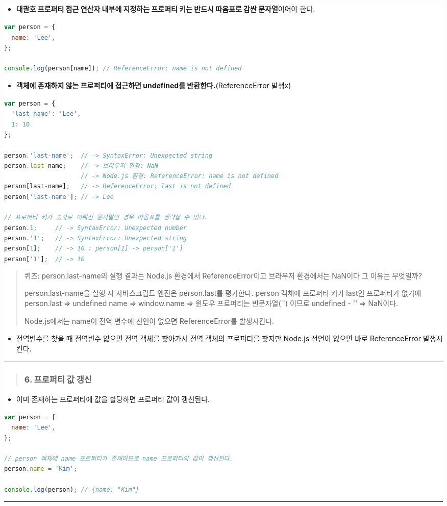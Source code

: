 - **대괄호 프로퍼티 접근 연산자 내부에 지정하는 프로퍼티 키는 반드시 따옴표로 감싼 문자열**이어야 한다.

```jsx
var person = {
  name: 'Lee',
};

console.log(person[name]); // ReferenceError: name is not defined
```

- **객체에 존재하지 않는 프로퍼티에 접근하면 undefined를 반환한다.**(ReferenceError 발생x)

```jsx
var person = {
  'last-name': 'Lee',
  1: 10
};

person.'last-name';  // -> SyntaxError: Unexpected string
person.last-name;    // -> 브라우저 환경: NaN
                     // -> Node.js 환경: ReferenceError: name is not defined
person[last-name];   // -> ReferenceError: last is not defined
person['last-name']; // -> Lee

// 프로퍼티 키가 숫자로 이뤄진 문자열인 경우 따옴표를 생략할 수 있다.
person.1;     // -> SyntaxError: Unexpected number
person.'1';   // -> SyntaxError: Unexpected string
person[1];    // -> 10 : person[1] -> person['1']
person['1'];  // -> 10
```

> 퀴즈: person.last-name의 실행 결과는 Node.js 환경에서 ReferenceError이고 브라우저 환경에서는 NaN이다 그 이유는 무엇일까?
>
> person.last-name을 실행 시 자바스크립트 엔진은 person.last를 평가한다.
> person 객체에 프로퍼티 키가 last인 프로퍼티가 없기에
> person.last => undefined
> name => window.name => 윈도우 프로퍼티는 빈문자열('') 이므로
> undefined - '' => NaN이다.
>
> Node.js에서는 name이 전역 변수에 선언이 없으면 ReferenceError를 발생시킨다.

- 전역변수를 찾을 때 전역변수 없으면 전역 객체를 찾아가서 전역 객체의 프로퍼티를 찾지만 Node.js 선언이 없으면 바로 ReferenceError 발생시킨다.

---

> ### 6. 프로퍼티 값 갱신

- 이미 존재하는 프로퍼티에 값을 할당하면 프로퍼티 값이 갱신된다.

```jsx
var person = {
  name: 'Lee',
};

// person 객체에 name 프로퍼티가 존재하므로 name 프로퍼티의 값이 갱신된다.
person.name = 'Kim';

console.log(person); // {name: "Kim"}
```

---

  [`${prefix}-${++i}`]: i,
  [`${prefix}-${++i}`]: i,
  [`${prefix}-${++i}`]: i,